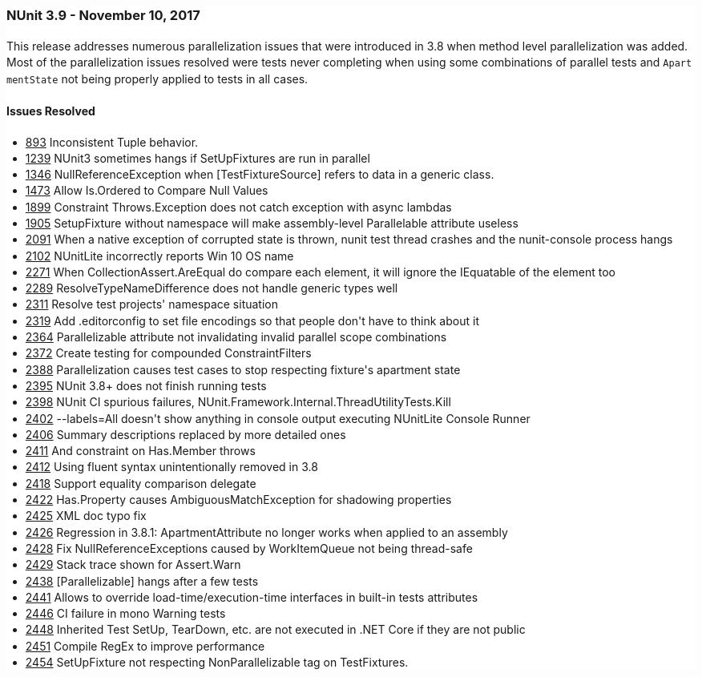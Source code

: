### NUnit 3.9 - November 10, 2017

This release addresses numerous parallelization issues that were introduced in 3.8 when method level parallelization was added. Most of the parallelization issues resolved were tests never completing when using some combinations of parallel tests and `ApartmentState` not being properly applied to tests in all cases.

#### Issues Resolved

 * [893](https://github.com/nunit/nunit/issues/893) Inconsistent Tuple behavior.
 * [1239](https://github.com/nunit/nunit/issues/1239) NUnit3 sometimes hangs if SetUpFixtures are run in parallel
 * [1346](https://github.com/nunit/nunit/issues/1346) NullReferenceException when [TestFixtureSource] refers to data in a generic class.
 * [1473](https://github.com/nunit/nunit/issues/1473) Allow Is.Ordered to Compare Null Values
 * [1899](https://github.com/nunit/nunit/issues/1899) Constraint Throws.Exception does not catch exception with async lambdas
 * [1905](https://github.com/nunit/nunit/issues/1905) SetupFixture without namespace will make assembly-level Parallelable attribute useless
 * [2091](https://github.com/nunit/nunit/issues/2091) When a native exception of corrupted state is thrown, nunit test thread crashes and the nunit-console process hangs
 * [2102](https://github.com/nunit/nunit/issues/2102) NUnitLite incorrectly reports Win 10 OS name
 * [2271](https://github.com/nunit/nunit/issues/2271) When CollectionAssert.AreEqual do compare each element, it will ignore the IEquatable of the element too
 * [2289](https://github.com/nunit/nunit/issues/2289) ResolveTypeNameDifference does not handle generic types well
 * [2311](https://github.com/nunit/nunit/issues/2311) Resolve test projects' namespace situation
 * [2319](https://github.com/nunit/nunit/issues/2319) Add .editorconfig to set file encodings so that people don't have to think about it
 * [2364](https://github.com/nunit/nunit/issues/2364) Parallelizable attribute not invalidating invalid parallel scope combinations
 * [2372](https://github.com/nunit/nunit/issues/2372) Create testing for compounded ConstraintFilters
 * [2388](https://github.com/nunit/nunit/issues/2388) Parallelization causes test cases to stop respecting fixture's apartment state
 * [2395](https://github.com/nunit/nunit/issues/2395) NUnit 3.8+ does not finish running tests
 * [2398](https://github.com/nunit/nunit/issues/2398) NUnit CI spurious failures, NUnit.Framework.Internal.ThreadUtilityTests.Kill
 * [2402](https://github.com/nunit/nunit/issues/2402) --labels=All doesn't show anything in console output executing NUnitLite Console Runner
 * [2406](https://github.com/nunit/nunit/issues/2406) Summary descriptions replaced by more detailed ones
 * [2411](https://github.com/nunit/nunit/issues/2411) And constraint on Has.Member throws
 * [2412](https://github.com/nunit/nunit/issues/2412) Using fluent syntax unintentionally removed in 3.8
 * [2418](https://github.com/nunit/nunit/issues/2418) Support equality comparison delegate
 * [2422](https://github.com/nunit/nunit/issues/2422) Has.Property causes AmbiguousMatchException for shadowing properties
 * [2425](https://github.com/nunit/nunit/issues/2425) XML doc typo fix
 * [2426](https://github.com/nunit/nunit/issues/2426) Regression in 3.8.1: ApartmentAttribute no longer works when applied to an assembly
 * [2428](https://github.com/nunit/nunit/issues/2428) Fix NullReferenceExceptions caused by WorkItemQueue not being thread-safe
 * [2429](https://github.com/nunit/nunit/issues/2429) Stack trace shown for Assert.Warn
 * [2438](https://github.com/nunit/nunit/issues/2438) [Parallelizable] hangs after a few tests
 * [2441](https://github.com/nunit/nunit/issues/2441) Allows to override load-time/execution-time interfaces in built-in tests attributes
 * [2446](https://github.com/nunit/nunit/issues/2446) CI failure in mono Warning tests
 * [2448](https://github.com/nunit/nunit/issues/2448) Inherited Test SetUp, TearDown, etc. are not executed in .NET Core if they are not public
 * [2451](https://github.com/nunit/nunit/issues/2451) Compile RegEx to improve performance
 * [2454](https://github.com/nunit/nunit/issues/2454) SetUpFixture not respecting NonParallelizable tag on TestFixtures.